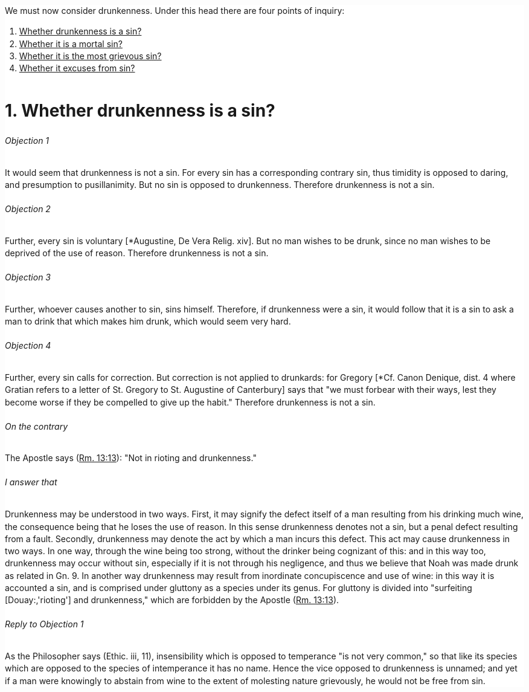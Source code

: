 We must now consider drunkenness. Under this head there are four points of inquiry:  

1. [ Whether drunkenness is a sin?](#1.%20Whether%20drunkenness%20is%20a%20sin?)
2. [ Whether it is a mortal sin?](#2.%20Whether%20drunkenness%20is%20a%20mortal%20sin?)
3. [ Whether it is the most grievous sin?](#3.%20Whether%20drunkenness%20is%20the%20gravest%20of%20sins?)
4. [ Whether it excuses from sin?  ](#4.%20Whether%20drunkenness%20excuses%20from%20sin?)



# 1. Whether drunkenness is a sin? 

###### Objection 1
It would seem that drunkenness is not a sin. For every sin has a corresponding contrary sin, thus timidity is opposed to daring, and presumption to pusillanimity. But no sin is opposed to drunkenness. Therefore drunkenness is not a sin.  

###### Objection 2
Further, every sin is voluntary \[\*Augustine, De Vera Relig. xiv\]. But no man wishes to be drunk, since no man wishes to be deprived of the use of reason. Therefore drunkenness is not a sin.  

###### Objection 3
Further, whoever causes another to sin, sins himself. Therefore, if drunkenness were a sin, it would follow that it is a sin to ask a man to drink that which makes him drunk, which would seem very hard.  

###### Objection 4
Further, every sin calls for correction. But correction is not applied to drunkards: for Gregory \[\*Cf. Canon Denique, dist. 4 where Gratian refers to a letter of St. Gregory to St. Augustine of Canterbury\] says that "we must forbear with their ways, lest they become worse if they be compelled to give up the habit." Therefore drunkenness is not a sin.  

###### On the contrary
The Apostle says ([Rm. 13:13](http://bible.gospelcom.net/bible?Rm++13:13)): "Not in rioting and drunkenness."  

###### I answer that
Drunkenness may be understood in two ways. First, it may signify the defect itself of a man resulting from his drinking much wine, the consequence being that he loses the use of reason. In this sense drunkenness denotes not a sin, but a penal defect resulting from a fault. Secondly, drunkenness may denote the act by which a man incurs this defect. This act may cause drunkenness in two ways. In one way, through the wine being too strong, without the drinker being cognizant of this: and in this way too, drunkenness may occur without sin, especially if it is not through his negligence, and thus we believe that Noah was made drunk as related in Gn. 9. In another way drunkenness may result from inordinate concupiscence and use of wine: in this way it is accounted a sin, and is comprised under gluttony as a species under its genus. For gluttony is divided into "surfeiting \[Douay:,'rioting'\] and drunkenness," which are forbidden by the Apostle ([Rm. 13:13](http://bible.gospelcom.net/bible?Rm++13:13)).  

###### Reply to Objection 1
As the Philosopher says (Ethic. iii, 11), insensibility which is opposed to temperance "is not very common," so that like its species which are opposed to the species of intemperance it has no name. Hence the vice opposed to drunkenness is unnamed; and yet if a man were knowingly to abstain from wine to the extent of molesting nature grievously, he would not be free from sin.  
